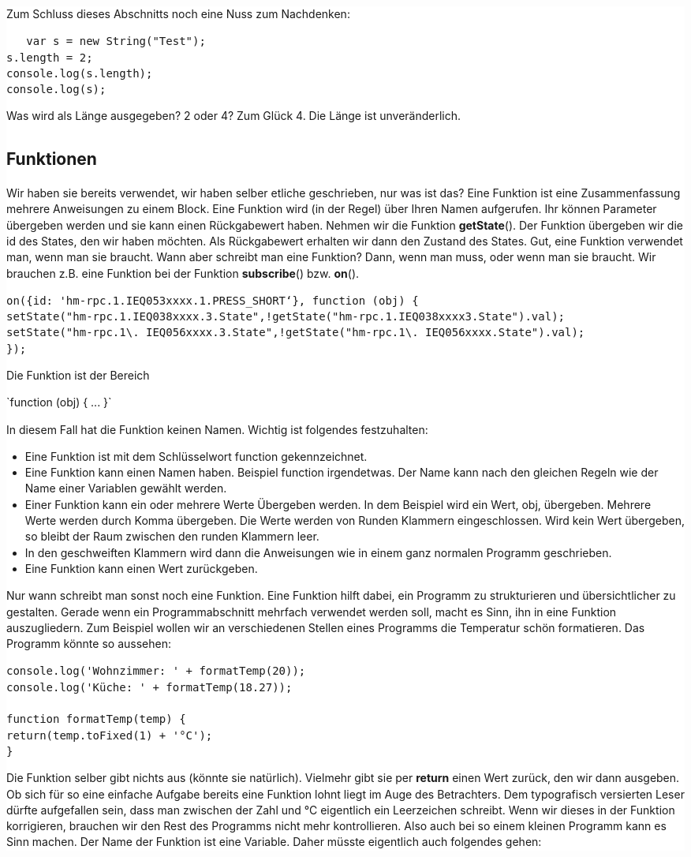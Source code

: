 Zum Schluss dieses Abschnitts noch eine Nuss zum Nachdenken:

<pre class="codecontent">   var s = new String("Test");
s.length = 2;
console.log(s.length);
console.log(s);</pre>

Was wird als Länge ausgegeben? 2 oder 4? Zum Glück 4\. Die Länge ist unveränderlich.</div>

## Funktionen

Wir haben sie bereits verwendet, wir haben selber etliche geschrieben, nur was ist das? Eine Funktion ist eine Zusammenfassung mehrere Anweisungen zu einem Block. Eine Funktion wird (in der Regel) über Ihren Namen aufgerufen. Ihr können Parameter übergeben werden und sie kann einen Rückgabewert haben. Nehmen wir die Funktion **getState**(). Der Funktion übergeben wir die id des States, den wir haben möchten. Als Rückgabewert erhalten wir dann den Zustand des States. Gut, eine Funktion verwendet man, wenn man sie braucht. Wann aber schreibt man eine Funktion? Dann, wenn man muss, oder wenn man sie braucht. Wir brauchen z.B. eine Funktion bei der Funktion **subscribe**() bzw. **on**().

<pre class="codecontent">on({id: 'hm-rpc.1.IEQ053xxxx.1.PRESS_SHORT‘}, function (obj) {
setState("hm-rpc.1.IEQ038xxxx.3.State",!getState("hm-rpc.1.IEQ038xxxx3.State").val);
setState("hm-rpc.1\. IEQ056xxxx.3.State",!getState("hm-rpc.1\. IEQ056xxxx.State").val);
});</pre>

Die Funktion ist der Bereich

<div class="quotecontent">`function (obj) { ... }`</div>

In diesem Fall hat die Funktion keinen Namen. Wichtig ist folgendes festzuhalten:

*   Eine Funktion ist mit dem Schlüsselwort function gekennzeichnet.
*   Eine Funktion kann einen Namen haben. Beispiel function irgendetwas. Der Name kann nach den gleichen Regeln wie der Name einer Variablen gewählt werden.
*   Einer Funktion kann ein oder mehrere Werte Übergeben werden. In dem Beispiel wird ein Wert, obj, übergeben. Mehrere Werte werden durch Komma übergeben. Die Werte werden von Runden Klammern eingeschlossen. Wird kein Wert übergeben, so bleibt der Raum zwischen den runden Klammern leer.
*   In den geschweiften Klammern wird dann die Anweisungen wie in einem ganz normalen Programm geschrieben.
*   Eine Funktion kann einen Wert zurückgeben.

Nur wann schreibt man sonst noch eine Funktion. Eine Funktion hilft dabei, ein Programm zu strukturieren und übersichtlicher zu gestalten. Gerade wenn ein Programmabschnitt mehrfach verwendet werden soll, macht es Sinn, ihn in eine Funktion auszugliedern. Zum Beispiel wollen wir an verschiedenen Stellen eines Programms die Temperatur schön formatieren. Das Programm könnte so aussehen:

<pre class="codecontent">console.log('Wohnzimmer: ' + formatTemp(20));
console.log('Küche: ' + formatTemp(18.27));

function formatTemp(temp) {
return(temp.toFixed(1) + '°C');
}</pre>

Die Funktion selber gibt nichts aus (könnte sie natürlich). Vielmehr gibt sie per **return** einen Wert zurück, den wir dann ausgeben. Ob sich für so eine einfache Aufgabe bereits eine Funktion lohnt liegt im Auge des Betrachters. Dem typografisch versierten Leser dürfte aufgefallen sein, dass man zwischen der Zahl und °C eigentlich ein Leerzeichen schreibt. Wenn wir dieses in der Funktion korrigieren, brauchen wir den Rest des Programms nicht mehr kontrollieren. Also auch bei so einem kleinen Programm kann es Sinn machen. Der Name der Funktion ist eine Variable. Daher müsste eigentlich auch folgendes gehen:
